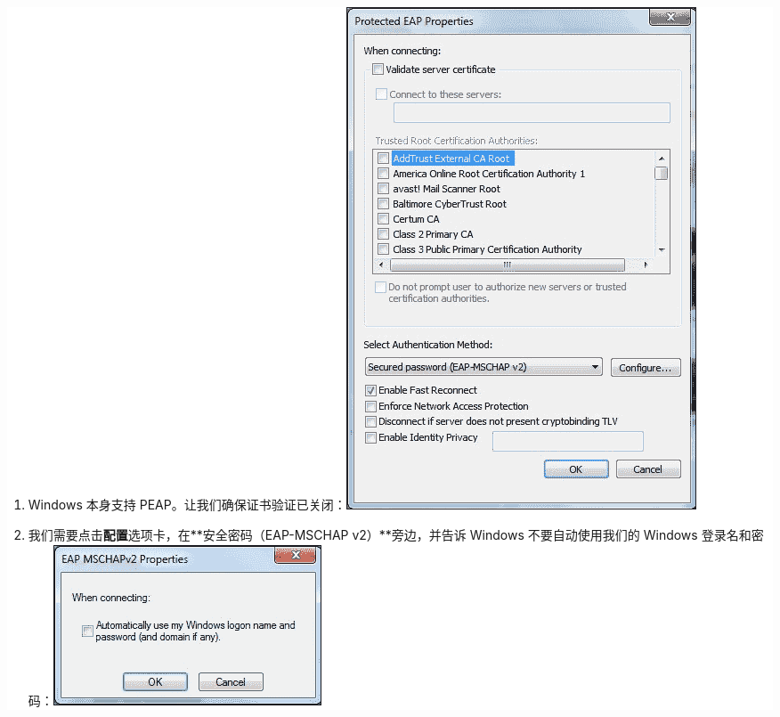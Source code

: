 1.  Windows 本身支持 PEAP。让我们确保证书验证已关闭：![行动时间 – 破解 PEAP](img/B09903_09_12.jpg)

1.  我们需要点击**配置**选项卡，在**安全密码（EAP-MSCHAP v2）**旁边，并告诉 Windows 不要自动使用我们的 Windows 登录名和密码：![行动时间 – 破解 PEAP](img/B09903_09_13.jpg)
